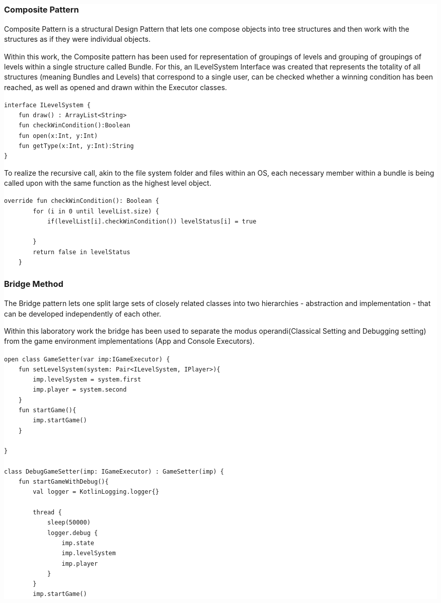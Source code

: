 ### Composite Pattern

Composite Pattern is a structural Design Pattern that lets one compose objects into tree structures and then work with the structures as if they were individual objects.

Within this work, the Composite pattern has been used for representation of groupings of levels and grouping of groupings of levels within a single structure called Bundle. For this, an ILevelSystem Interface was created that represents the totality of all structures (meaning Bundles and Levels) that correspond to a single user, 
can be checked whether a winning condition has been reached, as well as opened and drawn within the Executor classes.
```
interface ILevelSystem {
    fun draw() : ArrayList<String>
    fun checkWinCondition():Boolean
    fun open(x:Int, y:Int)
    fun getType(x:Int, y:Int):String
}

```
To realize the recursive call, akin to the file system folder and files within an OS, each necessary member within a bundle is being called upon with the same function as the highest level object.
```
override fun checkWinCondition(): Boolean {
        for (i in 0 until levelList.size) {
            if(levelList[i].checkWinCondition()) levelStatus[i] = true

        }
        return false in levelStatus
    }
```

### Bridge Method
The Bridge pattern lets one split large sets of closely related classes into two hierarchies - abstraction and implementation - that can be 
developed independently of each other.

Within this laboratory work the bridge has been used to separate the modus operandi(Classical Setting and Debugging setting) from the game environment implementations (App and Console Executors).


```
open class GameSetter(var imp:IGameExecutor) {
    fun setLevelSystem(system: Pair<ILevelSystem, IPlayer>){
        imp.levelSystem = system.first
        imp.player = system.second
    }
    fun startGame(){
        imp.startGame()
    }

}

class DebugGameSetter(imp: IGameExecutor) : GameSetter(imp) {
    fun startGameWithDebug(){
        val logger = KotlinLogging.logger{}

        thread {
            sleep(50000)
            logger.debug {
                imp.state
                imp.levelSystem
                imp.player
            }
        }
        imp.startGame()
```